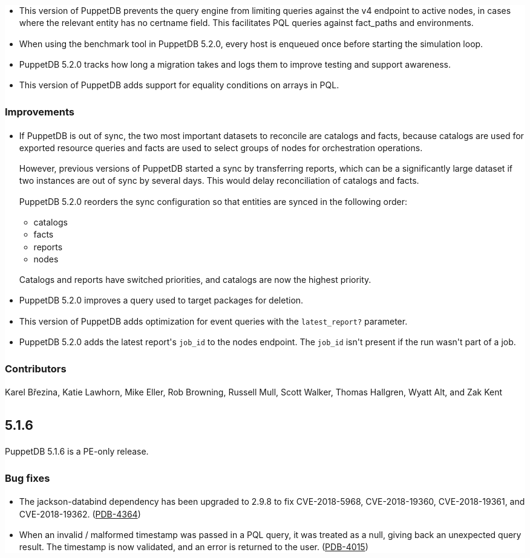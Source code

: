 -   This version of PuppetDB prevents the query engine from limiting queries against the v4 endpoint to active nodes, in cases where the relevant entity has no certname field. This facilitates PQL queries against fact_paths and environments.

-   When using the benchmark tool in PuppetDB 5.2.0, every host is enqueued once before starting the simulation loop.

-   PuppetDB 5.2.0 tracks how long a migration takes and logs them to improve testing and support awareness.

-   This version of PuppetDB adds support for equality conditions on arrays in PQL.

### Improvements

-   If PuppetDB is out of sync, the two most important datasets to reconcile are catalogs and facts, because catalogs are used for exported resource queries and facts are used to select groups of nodes for orchestration operations.

    However, previous versions of PuppetDB started a sync by transferring reports, which can be a significantly large dataset if two instances are out of sync by several days. This would delay reconciliation of catalogs and facts.

    PuppetDB 5.2.0 reorders the sync configuration so that entities are synced in the following order:

    -   catalogs
    -   facts
    -   reports
    -   nodes

    Catalogs and reports have switched priorities, and catalogs are now the highest priority.

-   PuppetDB 5.2.0 improves a query used to target packages for deletion.

-   This version of PuppetDB adds optimization for event queries with the `latest_report?` parameter.

-   PuppetDB 5.2.0 adds the latest report's `job_id` to the nodes endpoint. The `job_id` isn't present if the run wasn't part of a job.

### Contributors
Karel Březina, Katie Lawhorn, Mike Eller, Rob Browning, Russell Mull,
Scott Walker, Thomas Hallgren, Wyatt Alt, and Zak Kent

## 5.1.6

PuppetDB 5.1.6 is a PE-only release.

### Bug fixes

- The jackson-databind dependency has been upgraded to 2.9.8 to fix
  CVE-2018-5968, CVE-2018-19360, CVE-2018-19361, and CVE-2018-19362.
  ([PDB-4364](https://tickets.puppetlabs.com/browse/PDB-4364))

- When an invalid / malformed timestamp was passed in a PQL query, it
  was treated as a null, giving back an unexpected query result. The
  timestamp is now validated, and an error is returned to the user.
  ([PDB-4015](https://tickets.puppetlabs.com/browse/PDB-4015))
